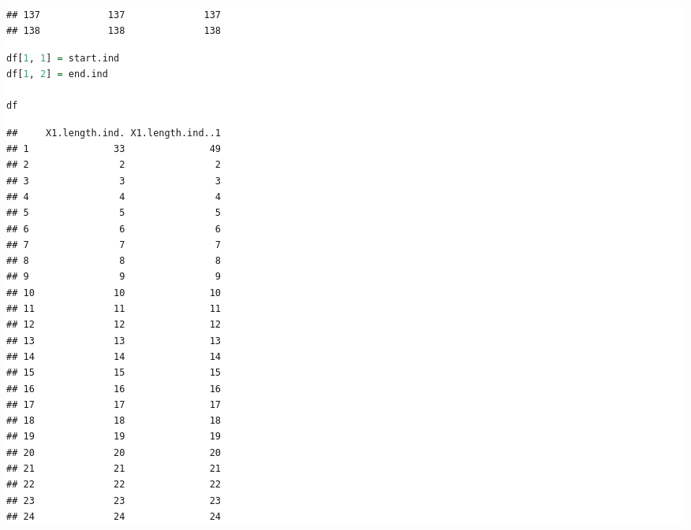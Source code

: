     ## 137            137              137
    ## 138            138              138

``` r
df[1, 1] = start.ind
df[1, 2] = end.ind

df
```

    ##     X1.length.ind. X1.length.ind..1
    ## 1               33               49
    ## 2                2                2
    ## 3                3                3
    ## 4                4                4
    ## 5                5                5
    ## 6                6                6
    ## 7                7                7
    ## 8                8                8
    ## 9                9                9
    ## 10              10               10
    ## 11              11               11
    ## 12              12               12
    ## 13              13               13
    ## 14              14               14
    ## 15              15               15
    ## 16              16               16
    ## 17              17               17
    ## 18              18               18
    ## 19              19               19
    ## 20              20               20
    ## 21              21               21
    ## 22              22               22
    ## 23              23               23
    ## 24              24               24